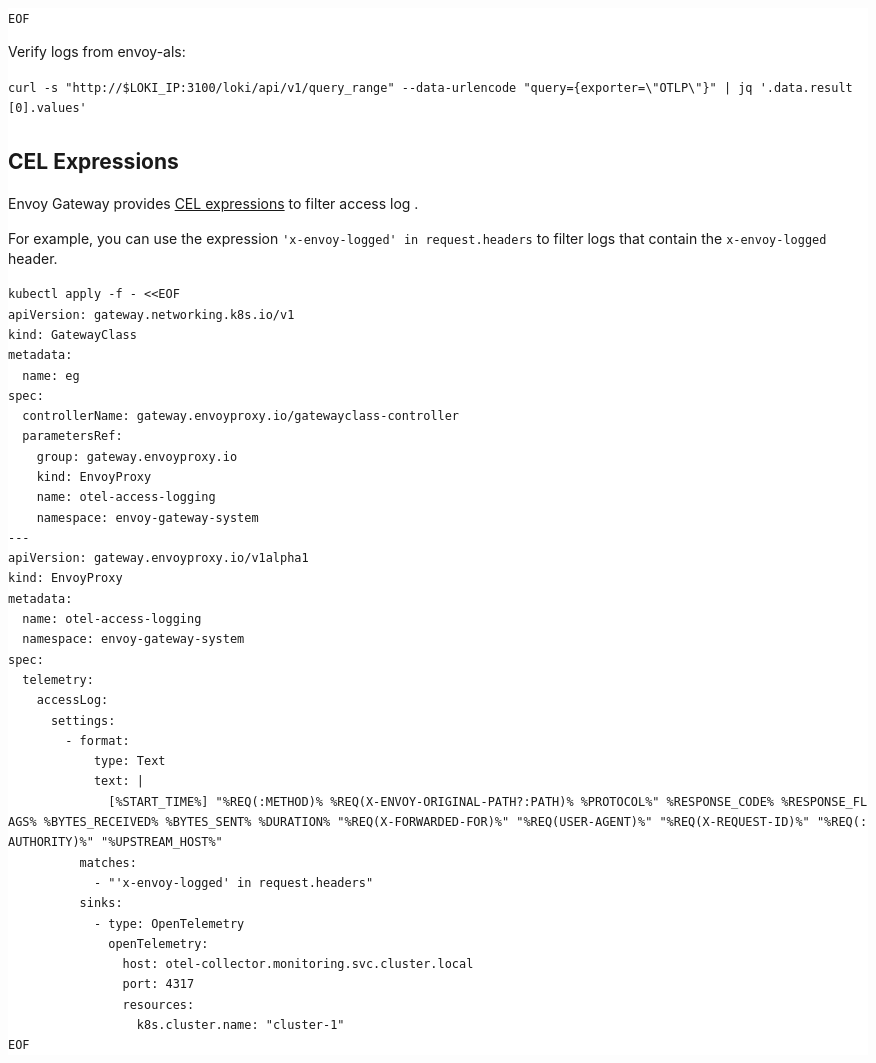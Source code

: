 ```shell
EOF
```

Verify logs from envoy-als:

```shell
curl -s "http://$LOKI_IP:3100/loki/api/v1/query_range" --data-urlencode "query={exporter=\"OTLP\"}" | jq '.data.result[0].values'
```

## CEL Expressions

Envoy Gateway provides [CEL expressions](https://www.envoyproxy.io/docs/envoy/latest/xds/type/v3/cel.proto.html#common-expression-language-cel-proto) to filter access log . 

For example, you can use the expression `'x-envoy-logged' in request.headers` to filter logs that contain the `x-envoy-logged` header.

```shell 
kubectl apply -f - <<EOF
apiVersion: gateway.networking.k8s.io/v1
kind: GatewayClass
metadata:
  name: eg
spec:
  controllerName: gateway.envoyproxy.io/gatewayclass-controller
  parametersRef:
    group: gateway.envoyproxy.io
    kind: EnvoyProxy
    name: otel-access-logging
    namespace: envoy-gateway-system
---
apiVersion: gateway.envoyproxy.io/v1alpha1
kind: EnvoyProxy
metadata:
  name: otel-access-logging
  namespace: envoy-gateway-system
spec:
  telemetry:
    accessLog:
      settings:
        - format:
            type: Text
            text: |
              [%START_TIME%] "%REQ(:METHOD)% %REQ(X-ENVOY-ORIGINAL-PATH?:PATH)% %PROTOCOL%" %RESPONSE_CODE% %RESPONSE_FLAGS% %BYTES_RECEIVED% %BYTES_SENT% %DURATION% "%REQ(X-FORWARDED-FOR)%" "%REQ(USER-AGENT)%" "%REQ(X-REQUEST-ID)%" "%REQ(:AUTHORITY)%" "%UPSTREAM_HOST%"
          matches:
            - "'x-envoy-logged' in request.headers"
          sinks:
            - type: OpenTelemetry
              openTelemetry:
                host: otel-collector.monitoring.svc.cluster.local
                port: 4317
                resources:
                  k8s.cluster.name: "cluster-1"
EOF
```
